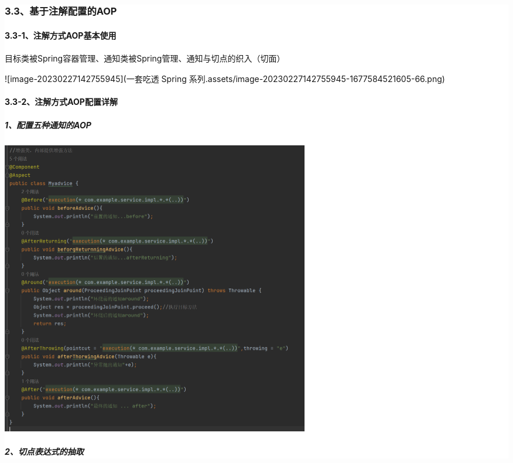 ### 3.3、基于注解配置的AOP

#### 3.3-1、注解方式AOP基本使用

目标类被Spring容器管理、通知类被Spring管理、通知与切点的织入（切面）

![image-20230227142755945](一套吃透 Spring 系列.assets/image-20230227142755945-1677584521605-66.png)

#### 3.3-2、注解方式AOP配置详解

##### 1、配置五种通知的AOP

<img src="一套吃透 Spring 系列.assets/image-20230227143410473-1677584521605-65.png" alt="image-20230227143410473" style="zoom:50%;" />

##### 2、切点表达式的抽取

